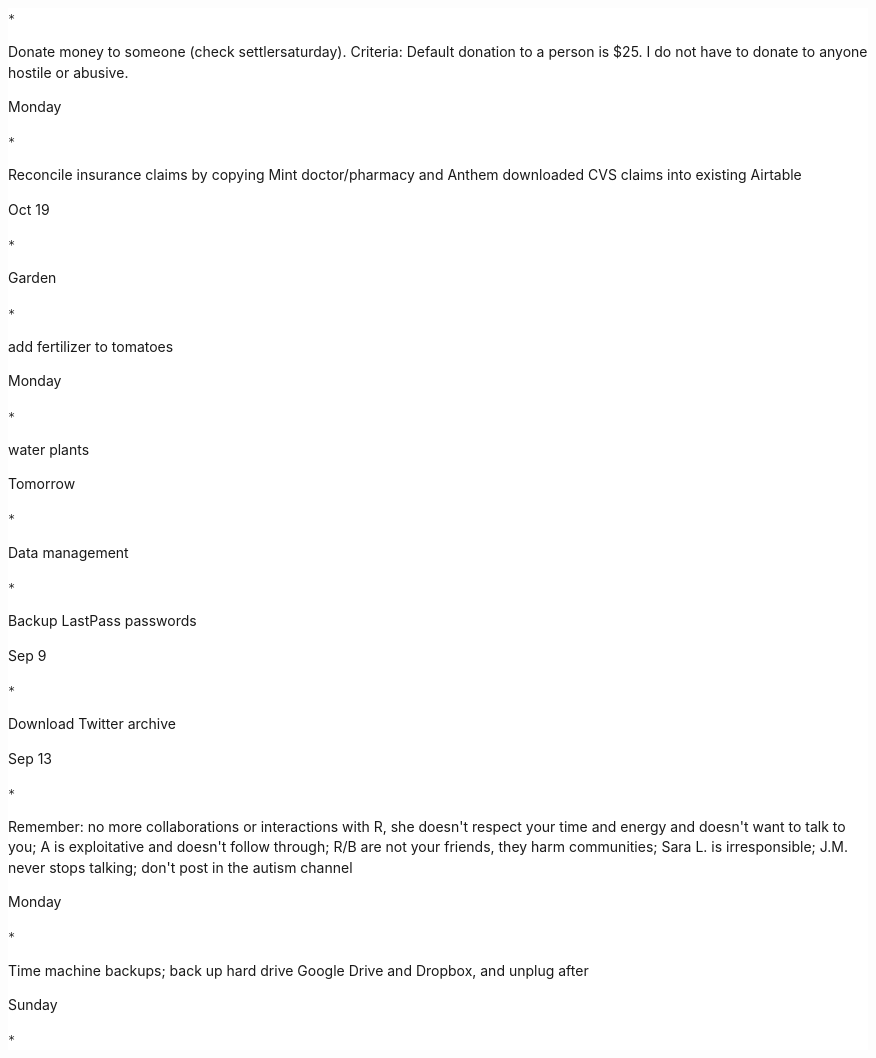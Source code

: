 	* 

Donate money to someone (check settlersaturday). Criteria: Default donation to a person is $25. I do not have to donate to anyone hostile or abusive.

Monday

	* 

Reconcile insurance claims by copying Mint doctor/pharmacy and Anthem downloaded CVS claims into existing Airtable

Oct 19

	* 


Garden

	* 

add fertilizer to tomatoes

Monday

	* 

water plants

Tomorrow

	* 


Data management

	* 

Backup LastPass passwords

Sep 9

	* 

Download Twitter archive

Sep 13

	* 

Remember: no more collaborations or interactions with R, she doesn't respect your time and energy and doesn't want to talk to you; A is exploitative and doesn't follow through; R/B are not your friends, they harm communities; Sara L. is irresponsible; J.M. never stops talking; don't post in the autism channel

Monday

	* 

Time machine backups; back up hard drive Google Drive and Dropbox, and unplug after

Sunday

	* 
